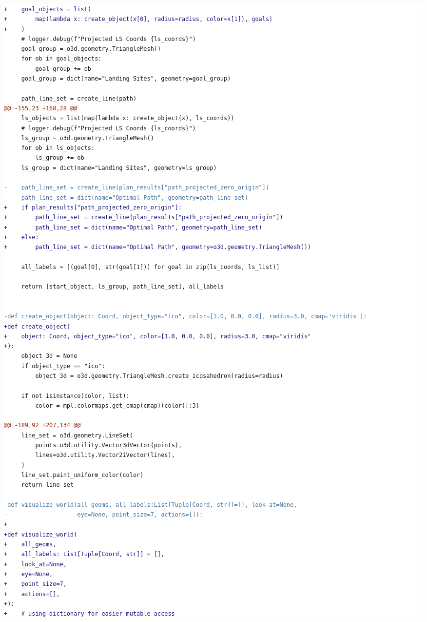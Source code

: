 ```diff
+    goal_objects = list(
+        map(lambda x: create_object(x[0], radius=radius, color=x[1]), goals)
+    )
     # logger.debug(f"Projected LS Coords {ls_coords}")
     goal_group = o3d.geometry.TriangleMesh()
     for ob in goal_objects:
         goal_group += ob
     goal_group = dict(name="Landing Sites", geometry=goal_group)
 
     path_line_set = create_line(path)
@@ -155,23 +168,28 @@
     ls_objects = list(map(lambda x: create_object(x), ls_coords))
     # logger.debug(f"Projected LS Coords {ls_coords}")
     ls_group = o3d.geometry.TriangleMesh()
     for ob in ls_objects:
         ls_group += ob
     ls_group = dict(name="Landing Sites", geometry=ls_group)
 
-    path_line_set = create_line(plan_results["path_projected_zero_origin"])
-    path_line_set = dict(name="Optimal Path", geometry=path_line_set)
+    if plan_results["path_projected_zero_origin"]:
+        path_line_set = create_line(plan_results["path_projected_zero_origin"])
+        path_line_set = dict(name="Optimal Path", geometry=path_line_set)
+    else:
+        path_line_set = dict(name="Optimal Path", geometry=o3d.geometry.TriangleMesh())
 
     all_labels = [(goal[0], str(goal[1])) for goal in zip(ls_coords, ls_list)]
 
     return [start_object, ls_group, path_line_set], all_labels
 
 
-def create_object(object: Coord, object_type="ico", color=[1.0, 0.0, 0.0], radius=3.0, cmap='viridis'):
+def create_object(
+    object: Coord, object_type="ico", color=[1.0, 0.0, 0.0], radius=3.0, cmap="viridis"
+):
     object_3d = None
     if object_type == "ico":
         object_3d = o3d.geometry.TriangleMesh.create_icosahedron(radius=radius)
 
     if not isinstance(color, list):
         color = mpl.colormaps.get_cmap(cmap)(color)[:3]
 
@@ -189,92 +207,134 @@
     line_set = o3d.geometry.LineSet(
         points=o3d.utility.Vector3dVector(points),
         lines=o3d.utility.Vector2iVector(lines),
     )
     line_set.paint_uniform_color(color)
     return line_set
 
-def visualize_world(all_geoms, all_labels:List[Tuple[Coord, str]]=[], look_at=None, 
-                    eye=None, point_size=7, actions=[]):
+
+def visualize_world(
+    all_geoms,
+    all_labels: List[Tuple[Coord, str]] = [],
+    look_at=None,
+    eye=None,
+    point_size=7,
+    actions=[],
+):
+    # using dictionary for easier mutable access
```